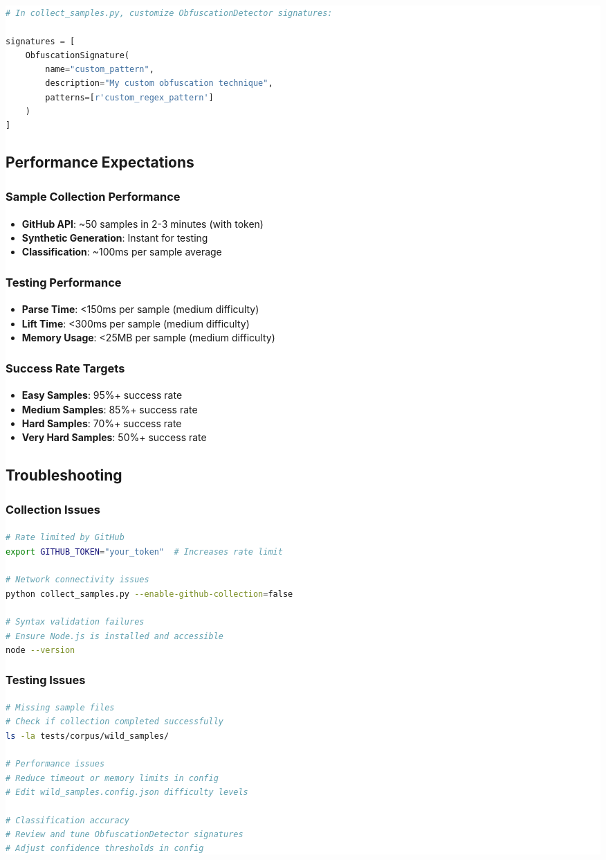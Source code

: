```python
# In collect_samples.py, customize ObfuscationDetector signatures:

signatures = [
    ObfuscationSignature(
        name="custom_pattern",
        description="My custom obfuscation technique", 
        patterns=[r'custom_regex_pattern']
    )
]
```

## Performance Expectations

### Sample Collection Performance

- **GitHub API**: ~50 samples in 2-3 minutes (with token)
- **Synthetic Generation**: Instant for testing
- **Classification**: ~100ms per sample average

### Testing Performance

- **Parse Time**: <150ms per sample (medium difficulty)
- **Lift Time**: <300ms per sample (medium difficulty)
- **Memory Usage**: <25MB per sample (medium difficulty)

### Success Rate Targets

- **Easy Samples**: 95%+ success rate
- **Medium Samples**: 85%+ success rate  
- **Hard Samples**: 70%+ success rate
- **Very Hard Samples**: 50%+ success rate

## Troubleshooting

### Collection Issues

```bash
# Rate limited by GitHub
export GITHUB_TOKEN="your_token"  # Increases rate limit

# Network connectivity issues
python collect_samples.py --enable-github-collection=false

# Syntax validation failures
# Ensure Node.js is installed and accessible
node --version
```

### Testing Issues

```bash
# Missing sample files
# Check if collection completed successfully
ls -la tests/corpus/wild_samples/

# Performance issues
# Reduce timeout or memory limits in config
# Edit wild_samples.config.json difficulty levels

# Classification accuracy
# Review and tune ObfuscationDetector signatures
# Adjust confidence thresholds in config
```
